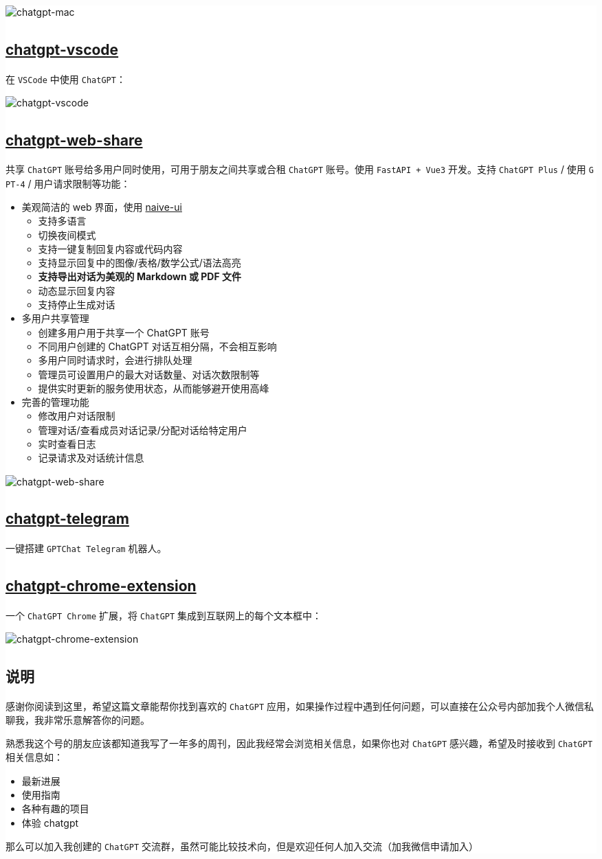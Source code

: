 ![chatgpt-mac](https://images-1252557999.file.myqcloud.com/uPic/chatgpt-mac.jpeg)

## [chatgpt-vscode](https://github.com/mpociot/chatgpt-vscode)

在 `VSCode` 中使用 `ChatGPT`：

![chatgpt-vscode](https://images-1252557999.file.myqcloud.com/uPic/chatgpt-vscode.png)

## [chatgpt-web-share](https://github.com/moeakwak/chatgpt-web-share)

共享 `ChatGPT` 账号给多用户同时使用，可用于朋友之间共享或合租 `ChatGPT` 账号。使用 `FastAPI + Vue3` 开发。支持 `ChatGPT Plus` / 使用 `GPT-4` / 用户请求限制等功能：

- 美观简洁的 web 界面，使用  [naive-ui](https://www.naiveui.com/)
    - 支持多语言
    - 切换夜间模式
    - 支持一键复制回复内容或代码内容
    - 支持显示回复中的图像/表格/数学公式/语法高亮
    - **支持导出对话为美观的 Markdown 或 PDF 文件**
    - 动态显示回复内容
    - 支持停止生成对话
- 多用户共享管理
    - 创建多用户用于共享一个 ChatGPT 账号
    - 不同用户创建的 ChatGPT 对话互相分隔，不会相互影响
    - 多用户同时请求时，会进行排队处理
    - 管理员可设置用户的最大对话数量、对话次数限制等
    - 提供实时更新的服务使用状态，从而能够避开使用高峰
- 完善的管理功能
    - 修改用户对话限制
    - 管理对话/查看成员对话记录/分配对话给特定用户
    - 实时查看日志
    - 记录请求及对话统计信息

![chatgpt-web-share](https://images-1252557999.file.myqcloud.com/uPic/chatgpt-web-share.jpeg)

## [chatgpt-telegram](https://github.com/m1guelpf/chatgpt-telegram)

一键搭建 `GPTChat Telegram` 机器人。

## [chatgpt-chrome-extension](https://github.com/gragland/chatgpt-chrome-extension)

一个 `ChatGPT Chrome` 扩展，将 `ChatGPT` 集成到互联网上的每个文本框中：

![chatgpt-chrome-extension](https://images-1252557999.file.myqcloud.com/uPic/chatgpt-chrome-extension.gif)

## 说明

感谢你阅读到这里，希望这篇文章能帮你找到喜欢的 `ChatGPT` 应用，如果操作过程中遇到任何问题，可以直接在公众号内部加我个人微信私聊我，我非常乐意解答你的问题。

熟悉我这个号的朋友应该都知道我写了一年多的周刊，因此我经常会浏览相关信息，如果你也对 `ChatGPT` 感兴趣，希望及时接收到 `ChatGPT` 相关信息如：

- 最新进展
- 使用指南
- 各种有趣的项目
- 体验 chatgpt

那么可以加入我创建的 `ChatGPT` 交流群，虽然可能比较技术向，但是欢迎任何人加入交流（加我微信申请加入）
